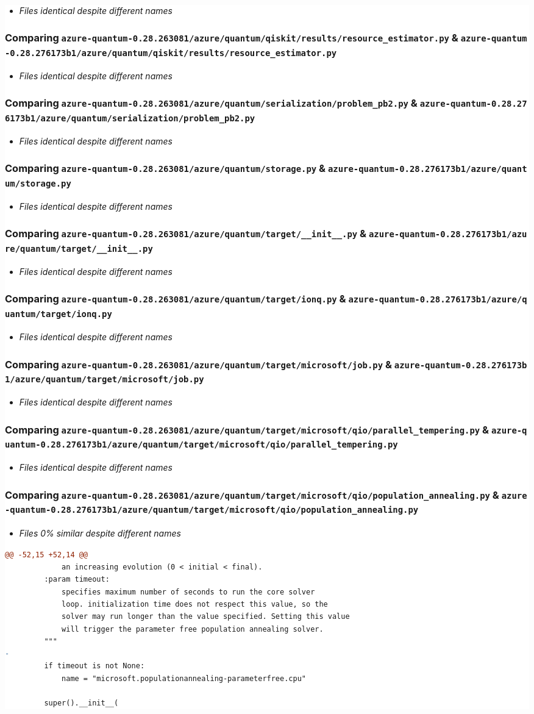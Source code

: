  * *Files identical despite different names*

### Comparing `azure-quantum-0.28.263081/azure/quantum/qiskit/results/resource_estimator.py` & `azure-quantum-0.28.276173b1/azure/quantum/qiskit/results/resource_estimator.py`

 * *Files identical despite different names*

### Comparing `azure-quantum-0.28.263081/azure/quantum/serialization/problem_pb2.py` & `azure-quantum-0.28.276173b1/azure/quantum/serialization/problem_pb2.py`

 * *Files identical despite different names*

### Comparing `azure-quantum-0.28.263081/azure/quantum/storage.py` & `azure-quantum-0.28.276173b1/azure/quantum/storage.py`

 * *Files identical despite different names*

### Comparing `azure-quantum-0.28.263081/azure/quantum/target/__init__.py` & `azure-quantum-0.28.276173b1/azure/quantum/target/__init__.py`

 * *Files identical despite different names*

### Comparing `azure-quantum-0.28.263081/azure/quantum/target/ionq.py` & `azure-quantum-0.28.276173b1/azure/quantum/target/ionq.py`

 * *Files identical despite different names*

### Comparing `azure-quantum-0.28.263081/azure/quantum/target/microsoft/job.py` & `azure-quantum-0.28.276173b1/azure/quantum/target/microsoft/job.py`

 * *Files identical despite different names*

### Comparing `azure-quantum-0.28.263081/azure/quantum/target/microsoft/qio/parallel_tempering.py` & `azure-quantum-0.28.276173b1/azure/quantum/target/microsoft/qio/parallel_tempering.py`

 * *Files identical despite different names*

### Comparing `azure-quantum-0.28.263081/azure/quantum/target/microsoft/qio/population_annealing.py` & `azure-quantum-0.28.276173b1/azure/quantum/target/microsoft/qio/population_annealing.py`

 * *Files 0% similar despite different names*

```diff
@@ -52,15 +52,14 @@
             an increasing evolution (0 < initial < final).
         :param timeout:
             specifies maximum number of seconds to run the core solver
             loop. initialization time does not respect this value, so the
             solver may run longer than the value specified. Setting this value
             will trigger the parameter free population annealing solver.
         """
-
         if timeout is not None:
             name = "microsoft.populationannealing-parameterfree.cpu"
 
         super().__init__(
```